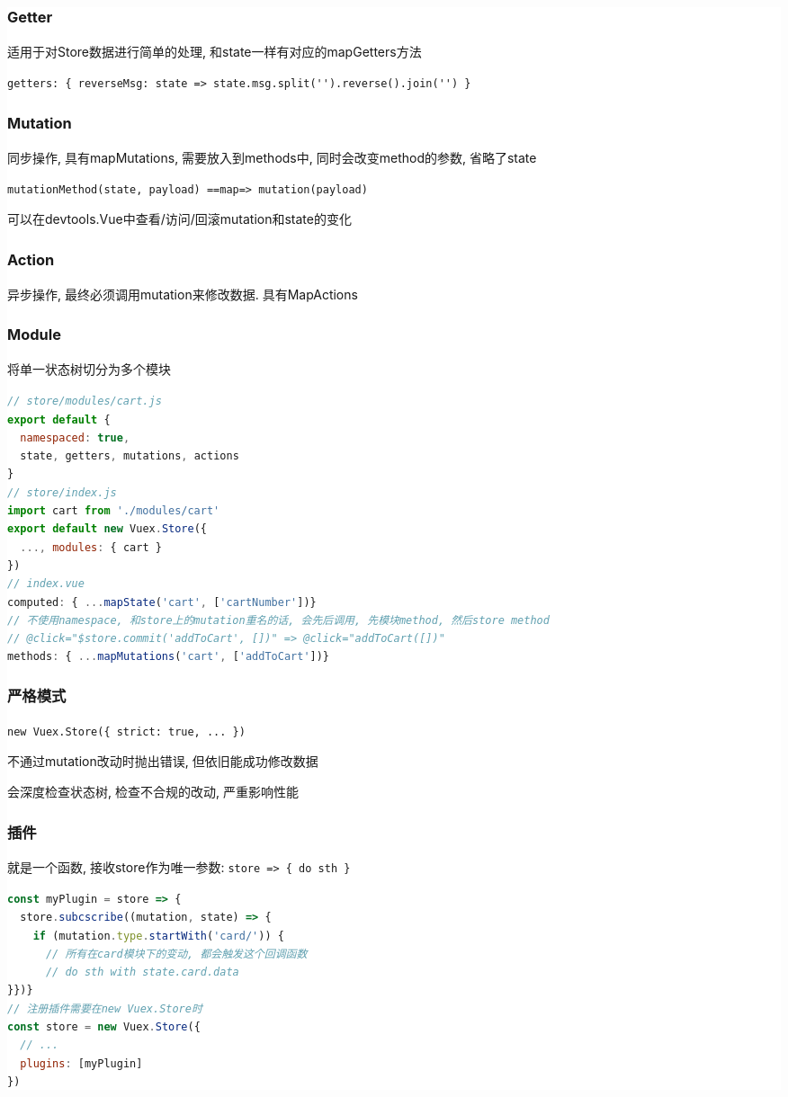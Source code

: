    ### Getter

   适用于对Store数据进行简单的处理, 和state一样有对应的mapGetters方法

   `getters: { reverseMsg: state => state.msg.split('').reverse().join('') }`

   ### Mutation

   同步操作, 具有mapMutations, 需要放入到methods中, 同时会改变method的参数, 省略了state

   `mutationMethod(state, payload) ==map=> mutation(payload)`

   可以在devtools.Vue中查看/访问/回滚mutation和state的变化

   ### Action

   异步操作, 最终必须调用mutation来修改数据. 具有MapActions

   ### Module

   将单一状态树切分为多个模块

   ```js
   // store/modules/cart.js
   export default {
     namespaced: true,
     state, getters, mutations, actions
   }
   // store/index.js
   import cart from './modules/cart'
   export default new Vuex.Store({
     ..., modules: { cart }
   })
   // index.vue
   computed: { ...mapState('cart', ['cartNumber'])}
   // 不使用namespace, 和store上的mutation重名的话, 会先后调用, 先模块method, 然后store method
   // @click="$store.commit('addToCart', [])" => @click="addToCart([])"
   methods: { ...mapMutations('cart', ['addToCart'])}
   ```

   ### 严格模式

   `new Vuex.Store({ strict: true, ... })`

   不通过mutation改动时抛出错误, 但依旧能成功修改数据

   会深度检查状态树, 检查不合规的改动, 严重影响性能

   ### 插件

   就是一个函数, 接收store作为唯一参数: `store => { do sth }`

   ```js
   const myPlugin = store => {
     store.subcscribe((mutation, state) => {
       if (mutation.type.startWith('card/')) {
         // 所有在card模块下的变动, 都会触发这个回调函数
         // do sth with state.card.data
   }})}
   // 注册插件需要在new Vuex.Store时
   const store = new Vuex.Store({
     // ...
     plugins: [myPlugin]
   })
   ```
